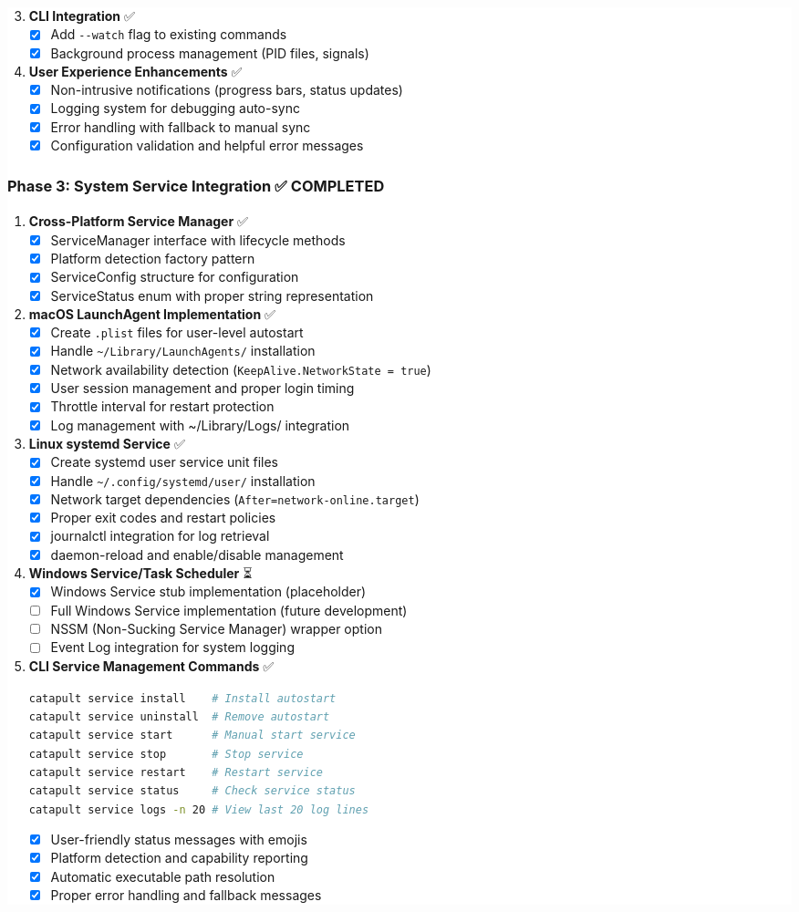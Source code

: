 3. **CLI Integration** ✅
   - [x] Add `--watch` flag to existing commands
   - [x] Background process management (PID files, signals)

4. **User Experience Enhancements** ✅
   - [x] Non-intrusive notifications (progress bars, status updates)
   - [x] Logging system for debugging auto-sync
   - [x] Error handling with fallback to manual sync
   - [x] Configuration validation and helpful error messages

### Phase 3: System Service Integration ✅ **COMPLETED**
1. **Cross-Platform Service Manager** ✅
   - [x] ServiceManager interface with lifecycle methods
   - [x] Platform detection factory pattern
   - [x] ServiceConfig structure for configuration
   - [x] ServiceStatus enum with proper string representation

2. **macOS LaunchAgent Implementation** ✅
   - [x] Create `.plist` files for user-level autostart
   - [x] Handle `~/Library/LaunchAgents/` installation
   - [x] Network availability detection (`KeepAlive.NetworkState = true`)
   - [x] User session management and proper login timing
   - [x] Throttle interval for restart protection
   - [x] Log management with ~/Library/Logs/ integration

3. **Linux systemd Service** ✅
   - [x] Create systemd user service unit files
   - [x] Handle `~/.config/systemd/user/` installation
   - [x] Network target dependencies (`After=network-online.target`)
   - [x] Proper exit codes and restart policies
   - [x] journalctl integration for log retrieval
   - [x] daemon-reload and enable/disable management

4. **Windows Service/Task Scheduler** ⏳
   - [x] Windows Service stub implementation (placeholder)
   - [ ] Full Windows Service implementation (future development)
   - [ ] NSSM (Non-Sucking Service Manager) wrapper option
   - [ ] Event Log integration for system logging

5. **CLI Service Management Commands** ✅
   ```bash
   catapult service install    # Install autostart
   catapult service uninstall  # Remove autostart  
   catapult service start      # Manual start service
   catapult service stop       # Stop service
   catapult service restart    # Restart service
   catapult service status     # Check service status
   catapult service logs -n 20 # View last 20 log lines
   ```
   - [x] User-friendly status messages with emojis
   - [x] Platform detection and capability reporting
   - [x] Automatic executable path resolution
   - [x] Proper error handling and fallback messages
